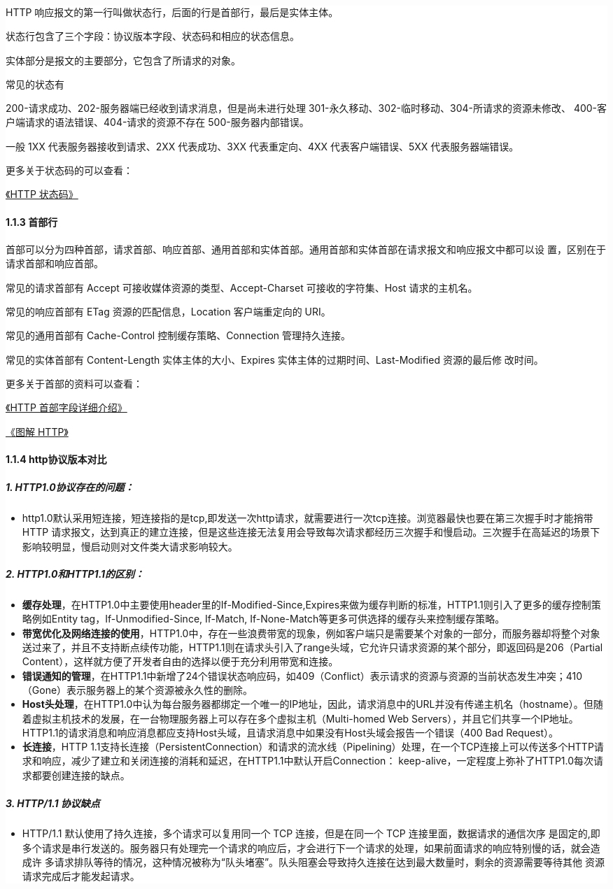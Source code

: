 HTTP 响应报文的第一行叫做状态行，后面的行是首部行，最后是实体主体。

状态行包含了三个字段：协议版本字段、状态码和相应的状态信息。

实体部分是报文的主要部分，它包含了所请求的对象。

常见的状态有

200-请求成功、202-服务器端已经收到请求消息，但是尚未进行处理 301-永久移动、302-临时移动、304-所请求的资源未修改、 400-客户端请求的语法错误、404-请求的资源不存在 500-服务器内部错误。

一般 1XX 代表服务器接收到请求、2XX 代表成功、3XX 代表重定向、4XX 代表客户端错误、5XX 代表服务器端错误。

更多关于状态码的可以查看：

[《HTTP 状态码》](http://www.runoob.com/http/http-status-codes.html)

#### 1.1.3 首部行

首部可以分为四种首部，请求首部、响应首部、通用首部和实体首部。通用首部和实体首部在请求报文和响应报文中都可以设 置，区别在于请求首部和响应首部。

常见的请求首部有 Accept 可接收媒体资源的类型、Accept-Charset 可接收的字符集、Host 请求的主机名。

常见的响应首部有 ETag 资源的匹配信息，Location 客户端重定向的 URI。

常见的通用首部有 Cache-Control 控制缓存策略、Connection 管理持久连接。

常见的实体首部有 Content-Length 实体主体的大小、Expires 实体主体的过期时间、Last-Modified 资源的最后修 改时间。

更多关于首部的资料可以查看：

[《HTTP 首部字段详细介绍》](https://www.cnblogs.com/jycboy/p/http_head.html)

[《图解 HTTP》](https://blog.csdn.net/qq_34289537/article/details/52971516)

#### 1.1.4 http协议版本对比

##### 1. HTTP1.0协议存在的问题：

- http1.0默认采用短连接，短连接指的是tcp,即发送一次http请求，就需要进行一次tcp连接。浏览器最快也要在第三次握手时才能捎带 HTTP 请求报文，达到真正的建立连接，但是这些连接无法复用会导致每次请求都经历三次握手和慢启动。三次握手在高延迟的场景下影响较明显，慢启动则对文件类大请求影响较大。

##### 2.  HTTP1.0和HTTP1.1的区别：

- **缓存处理**，在HTTP1.0中主要使用header里的If-Modified-Since,Expires来做为缓存判断的标准，HTTP1.1则引入了更多的缓存控制策略例如Entity tag，If-Unmodified-Since, If-Match, If-None-Match等更多可供选择的缓存头来控制缓存策略。
- **带宽优化及网络连接的使用**，HTTP1.0中，存在一些浪费带宽的现象，例如客户端只是需要某个对象的一部分，而服务器却将整个对象送过来了，并且不支持断点续传功能，HTTP1.1则在请求头引入了range头域，它允许只请求资源的某个部分，即返回码是206（Partial Content），这样就方便了开发者自由的选择以便于充分利用带宽和连接。
- **错误通知的管理**，在HTTP1.1中新增了24个错误状态响应码，如409（Conflict）表示请求的资源与资源的当前状态发生冲突；410（Gone）表示服务器上的某个资源被永久性的删除。
- **Host头处理**，在HTTP1.0中认为每台服务器都绑定一个唯一的IP地址，因此，请求消息中的URL并没有传递主机名（hostname）。但随着虚拟主机技术的发展，在一台物理服务器上可以存在多个虚拟主机（Multi-homed Web Servers），并且它们共享一个IP地址。HTTP1.1的请求消息和响应消息都应支持Host头域，且请求消息中如果没有Host头域会报告一个错误（400 Bad Request）。
- **长连接**，HTTP 1.1支持长连接（PersistentConnection）和请求的流水线（Pipelining）处理，在一个TCP连接上可以传送多个HTTP请求和响应，减少了建立和关闭连接的消耗和延迟，在HTTP1.1中默认开启Connection： keep-alive，一定程度上弥补了HTTP1.0每次请求都要创建连接的缺点。

##### 3. HTTP/1.1 协议缺点

- HTTP/1.1 默认使用了持久连接，多个请求可以复用同一个 TCP 连接，但是在同一个 TCP 连接里面，数据请求的通信次序 是固定的,即多个请求是串行发送的。服务器只有处理完一个请求的响应后，才会进行下一个请求的处理，如果前面请求的响应特别慢的话，就会造成许 多请求排队等待的情况，这种情况被称为“队头堵塞”。队头阻塞会导致持久连接在达到最大数量时，剩余的资源需要等待其他 资源请求完成后才能发起请求。
